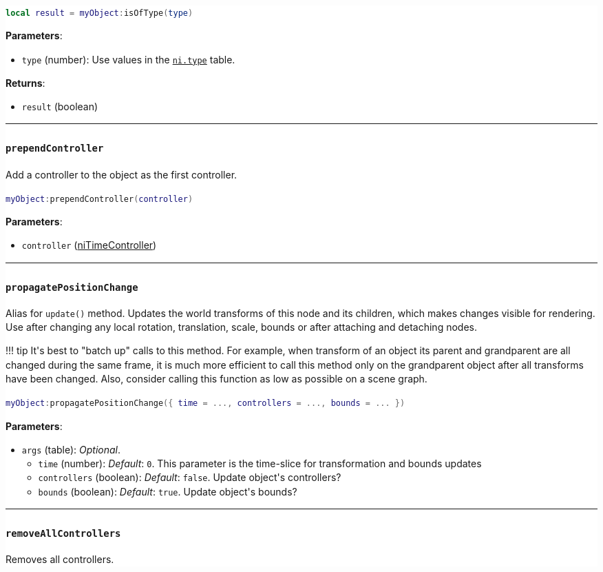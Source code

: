 ```lua
local result = myObject:isOfType(type)
```

**Parameters**:

* `type` (number): Use values in the [`ni.type`](https://mwse.github.io/MWSE/references/ni/types/) table.

**Returns**:

* `result` (boolean)

***

### `prependController`

Add a controller to the object as the first controller.

```lua
myObject:prependController(controller)
```

**Parameters**:

* `controller` ([niTimeController](../../types/niTimeController))

***

### `propagatePositionChange`

Alias for `update()` method. Updates the world transforms of this node and its children, which makes changes visible for rendering. Use after changing any local rotation, translation, scale, bounds or after attaching and detaching nodes.

!!! tip
	It's best to "batch up" calls to this method. For example, when transform of an object its parent and grandparent are all changed during the same frame, it is much more efficient to call this method only on the grandparent object after all transforms have been changed. Also, consider calling this function as low as possible on a scene graph.


```lua
myObject:propagatePositionChange({ time = ..., controllers = ..., bounds = ... })
```

**Parameters**:

* `args` (table): *Optional*.
	* `time` (number): *Default*: `0`. This parameter is the time-slice for transformation and bounds updates
	* `controllers` (boolean): *Default*: `false`. Update object's controllers?
	* `bounds` (boolean): *Default*: `true`. Update object's bounds?

***

### `removeAllControllers`

Removes all controllers.
